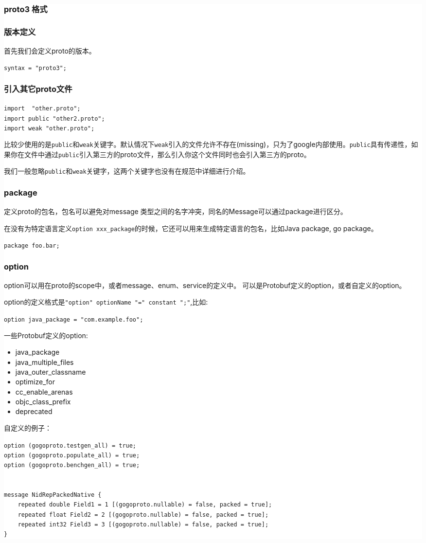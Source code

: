 ### proto3 格式

### 版本定义

首先我们会定义proto的版本。

```
syntax = "proto3";
```

### 引入其它proto文件

```
import  "other.proto";
import public "other2.proto";
import weak "other.proto";
```

比较少使用的是`public`和`weak`关键字。默认情况下`weak`引入的文件允许不存在(missing)，只为了google内部使用。`public`具有传递性，如果你在文件中通过`public`引入第三方的proto文件，那么引入你这个文件同时也会引入第三方的proto。

我们一般忽略`public`和`weak`关键字，这两个关键字也没有在规范中详细进行介绍。

### package

定义proto的包名，包名可以避免对message 类型之间的名字冲突，同名的Message可以通过package进行区分。

在没有为特定语言定义`option xxx_package`的时候，它还可以用来生成特定语言的包名，比如Java package, go package。

```
package foo.bar;
```

### option

option可以用在proto的scope中，或者message、enum、service的定义中。
可以是Protobuf定义的option，或者自定义的option。

option的定义格式是`"option" optionName "=" constant ";"`,比如:

```
option java_package = "com.example.foo";
```

一些Protobuf定义的option:

- java_package
- java_multiple_files
- java_outer_classname
- optimize_for
- cc_enable_arenas
- objc_class_prefix
- deprecated

自定义的例子：

```
option (gogoproto.testgen_all) = true;
option (gogoproto.populate_all) = true;
option (gogoproto.benchgen_all) = true;


message NidRepPackedNative {
	repeated double Field1 = 1 [(gogoproto.nullable) = false, packed = true];
	repeated float Field2 = 2 [(gogoproto.nullable) = false, packed = true];
	repeated int32 Field3 = 3 [(gogoproto.nullable) = false, packed = true];
}
```

